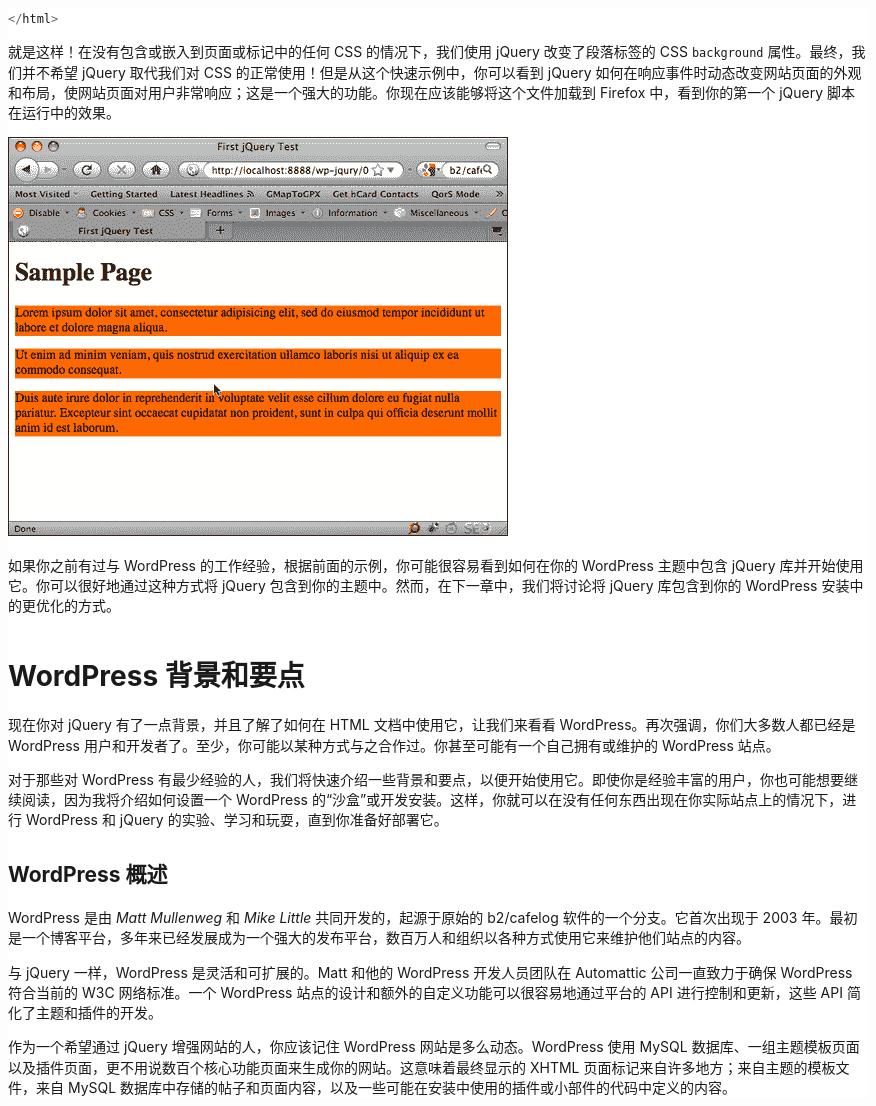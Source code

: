 ```js
</html>

```

就是这样！在没有包含或嵌入到页面或标记中的任何 CSS 的情况下，我们使用 jQuery 改变了段落标签的 CSS `background` 属性。最终，我们并不希望 jQuery 取代我们对 CSS 的正常使用！但是从这个快速示例中，你可以看到 jQuery 如何在响应事件时动态改变网站页面的外观和布局，使网站页面对用户非常响应；这是一个强大的功能。你现在应该能够将这个文件加载到 Firefox 中，看到你的第一个 jQuery 脚本在运行中的效果。

![包含 jQuery 库](img/1742_01_08.jpg)

如果你之前有过与 WordPress 的工作经验，根据前面的示例，你可能很容易看到如何在你的 WordPress 主题中包含 jQuery 库并开始使用它。你可以很好地通过这种方式将 jQuery 包含到你的主题中。然而，在下一章中，我们将讨论将 jQuery 库包含到你的 WordPress 安装中的更优化的方式。

# WordPress 背景和要点

现在你对 jQuery 有了一点背景，并且了解了如何在 HTML 文档中使用它，让我们来看看 WordPress。再次强调，你们大多数人都已经是 WordPress 用户和开发者了。至少，你可能以某种方式与之合作过。你甚至可能有一个自己拥有或维护的 WordPress 站点。

对于那些对 WordPress 有最少经验的人，我们将快速介绍一些背景和要点，以便开始使用它。即使你是经验丰富的用户，你也可能想要继续阅读，因为我将介绍如何设置一个 WordPress 的“沙盒”或开发安装。这样，你就可以在没有任何东西出现在你实际站点上的情况下，进行 WordPress 和 jQuery 的实验、学习和玩耍，直到你准备好部署它。

## WordPress 概述

WordPress 是由 *Matt Mullenweg* 和 *Mike Little* 共同开发的，起源于原始的 b2/cafelog 软件的一个分支。它首次出现于 2003 年。最初是一个博客平台，多年来已经发展成为一个强大的发布平台，数百万人和组织以各种方式使用它来维护他们站点的内容。

与 jQuery 一样，WordPress 是灵活和可扩展的。Matt 和他的 WordPress 开发人员团队在 Automattic 公司一直致力于确保 WordPress 符合当前的 W3C 网络标准。一个 WordPress 站点的设计和额外的自定义功能可以很容易地通过平台的 API 进行控制和更新，这些 API 简化了主题和插件的开发。

作为一个希望通过 jQuery 增强网站的人，你应该记住 WordPress 网站是多么动态。WordPress 使用 MySQL 数据库、一组主题模板页面以及插件页面，更不用说数百个核心功能页面来生成你的网站。这意味着最终显示的 XHTML 页面标记来自许多地方；来自主题的模板文件，来自 MySQL 数据库中存储的帖子和页面内容，以及一些可能在安装中使用的插件或小部件的代码中定义的内容。
